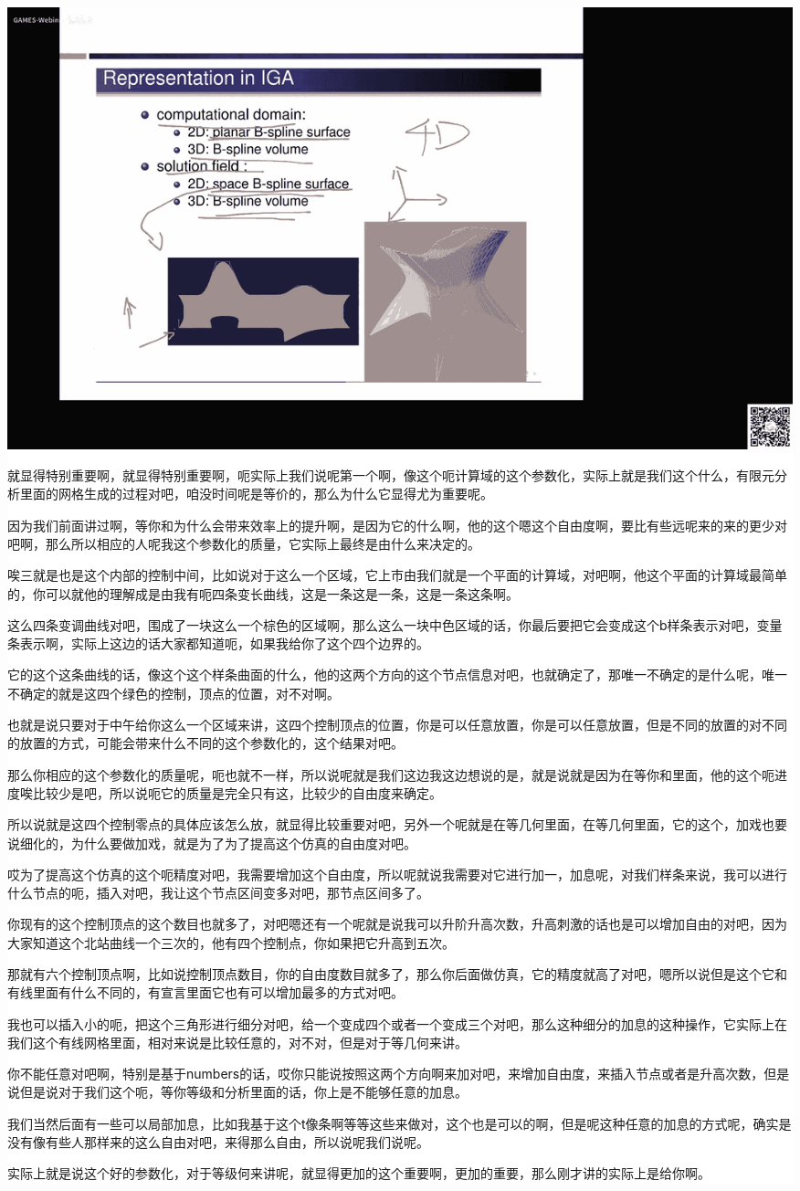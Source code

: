 ![](img/1bbbc668d05881508124198bac788aba_6.png)

就显得特别重要啊，就显得特别重要啊，呃实际上我们说呢第一个啊，像这个呃计算域的这个参数化，实际上就是我们这个什么，有限元分析里面的网格生成的过程对吧，咱没时间呢是等价的，那么为什么它显得尤为重要呢。

因为我们前面讲过啊，等你和为什么会带来效率上的提升啊，是因为它的什么啊，他的这个嗯这个自由度啊，要比有些远呢来的来的更少对吧啊，那么所以相应的人呢我这个参数化的质量，它实际上最终是由什么来决定的。

唉三就是也是这个内部的控制中间，比如说对于这么一个区域，它上市由我们就是一个平面的计算域，对吧啊，他这个平面的计算域最简单的，你可以就他的理解成是由我有呃四条变长曲线，这是一条这是一条，这是一条这条啊。

这么四条变调曲线对吧，围成了一块这么一个棕色的区域啊，那么这么一块中色区域的话，你最后要把它会变成这个b样条表示对吧，变量条表示啊，实际上这边的话大家都知道呃，如果我给你了这个四个边界的。

它的这个这条曲线的话，像这个这个样条曲面的什么，他的这两个方向的这个节点信息对吧，也就确定了，那唯一不确定的是什么呢，唯一不确定的就是这四个绿色的控制，顶点的位置，对不对啊。

也就是说只要对于中午给你这么一个区域来讲，这四个控制顶点的位置，你是可以任意放置，你是可以任意放置，但是不同的放置的对不同的放置的方式，可能会带来什么不同的这个参数化的，这个结果对吧。

那么你相应的这个参数化的质量呢，呃也就不一样，所以说呢就是我们这边我这边想说的是，就是说就是因为在等你和里面，他的这个呃进度唉比较少是吧，所以说呃它的质量是完全只有这，比较少的自由度来确定。

所以说就是这四个控制零点的具体应该怎么放，就显得比较重要对吧，另外一个呢就是在等几何里面，在等几何里面，它的这个，加戏也要说细化的，为什么要做加戏，就是为了为了提高这个仿真的自由度对吧。

哎为了提高这个仿真的这个呃精度对吧，我需要增加这个自由度，所以呢就说我需要对它进行加一，加息呢，对我们样条来说，我可以进行什么节点的呃，插入对吧，我让这个节点区间变多对吧，那节点区间多了。

你现有的这个控制顶点的这个数目也就多了，对吧嗯还有一个呢就是说我可以升阶升高次数，升高刺激的话也是可以增加自由的对吧，因为大家知道这个北站曲线一个三次的，他有四个控制点，你如果把它升高到五次。

那就有六个控制顶点啊，比如说控制顶点数目，你的自由度数目就多了，那么你后面做仿真，它的精度就高了对吧，嗯所以说但是这个它和有线里面有什么不同的，有宣言里面它也有可以增加最多的方式对吧。

我也可以插入小的呃，把这个三角形进行细分对吧，给一个变成四个或者一个变成三个对吧，那么这种细分的加息的这种操作，它实际上在我们这个有线网格里面，相对来说是比较任意的，对不对，但是对于等几何来讲。

你不能任意对吧啊，特别是基于numbers的话，哎你只能说按照这两个方向啊来加对吧，来增加自由度，来插入节点或者是升高次数，但是说但是说对于我们这个呃，等你等级和分析里面的话，你上是不能够任意的加息。

我们当然后面有一些可以局部加息，比如我基于这个t像条啊等等这些来做对，这个也是可以的啊，但是呢这种任意的加息的方式呢，确实是没有像有些人那样来的这么自由对吧，来得那么自由，所以说呢我们说呢。

实际上就是说这个好的参数化，对于等级何来讲呢，就显得更加的这个重要啊，更加的重要，那么刚才讲的实际上是给你啊。
